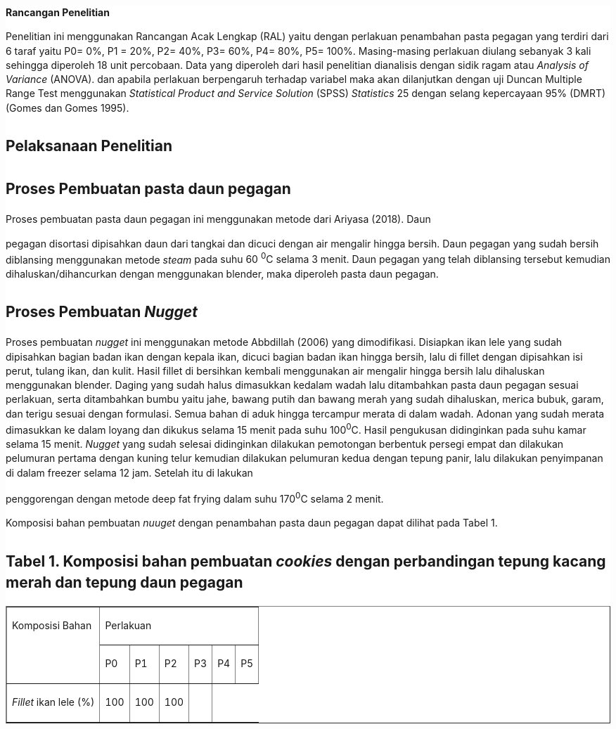 <p><span class="font3" style="font-weight:bold;">Rancangan Penelitian</span></p>
<p><span class="font3">Penelitian ini menggunakan Rancangan Acak Lengkap (RAL) yaitu dengan perlakuan penambahan pasta pegagan yang terdiri dari 6 taraf yaitu P0= 0%, P1 = 20%, P2= 40%, P3= 60%, P4= 80%, P5= 100%. Masing-masing perlakuan diulang sebanyak 3 kali sehingga diperoleh 18 unit percobaan. Data yang diperoleh dari hasil penelitian dianalisis dengan sidik ragam atau </span><span class="font3" style="font-style:italic;">Analysis of Variance</span><span class="font3"> (ANOVA). dan apabila perlakuan berpengaruh terhadap variabel maka akan dilanjutkan dengan uji Duncan Multiple Range Test menggunakan </span><span class="font3" style="font-style:italic;">Statistical Product and Service Solution</span><span class="font3"> (SPSS) </span><span class="font3" style="font-style:italic;">Statistics</span><span class="font3"> 25 dengan selang kepercayaan 95% (DMRT) (Gomes dan Gomes 1995).</span></p>
<h2><a name="bookmark12"></a><span class="font3" style="font-weight:bold;"><a name="bookmark13"></a>Pelaksanaan Penelitian</span><br><br><span class="font3" style="font-weight:bold;"><a name="bookmark14"></a>Proses Pembuatan pasta daun pegagan</span></h2>
<p><span class="font3">Proses pembuatan pasta daun pegagan ini menggunakan metode dari Ariyasa (2018). Daun</span></p>
<p><span class="font3">pegagan disortasi dipisahkan daun dari tangkai dan dicuci dengan air mengalir hingga bersih. Daun pegagan yang sudah bersih diblansing menggunakan metode </span><span class="font3" style="font-style:italic;">steam</span><span class="font3"> pada suhu 60 <sup>0</sup>C selama 3 menit. Daun pegagan yang telah diblansing tersebut kemudian dihaluskan/dihancurkan dengan menggunakan blender, maka diperoleh pasta daun pegagan.</span></p>
<h2><a name="bookmark15"></a><span class="font3" style="font-weight:bold;"><a name="bookmark16"></a>Proses Pembuatan </span><span class="font3" style="font-weight:bold;font-style:italic;">Nugget</span></h2>
<p><span class="font3">Proses pembuatan </span><span class="font3" style="font-style:italic;">nugget</span><span class="font3"> ini menggunakan metode Abbdillah (2006) yang dimodifikasi. Disiapkan ikan lele yang sudah dipisahkan bagian badan ikan dengan kepala ikan, dicuci bagian badan ikan hingga bersih, lalu di fillet dengan dipisahkan isi perut, tulang ikan, dan kulit. Hasil fillet di bersihkan kembali menggunakan air mengalir hingga bersih lalu dihaluskan menggunakan blender. Daging yang sudah halus dimasukkan kedalam wadah lalu ditambahkan pasta daun pegagan sesuai perlakuan, serta ditambahkan bumbu yaitu jahe, bawang putih dan bawang merah yang sudah dihaluskan, merica bubuk, garam, dan terigu sesuai dengan formulasi. Semua bahan di aduk hingga tercampur merata di dalam wadah. Adonan yang sudah merata dimasukkan ke dalam loyang dan dikukus selama 15 menit pada suhu 100<sup>0</sup>C. Hasil pengukusan didinginkan pada suhu kamar selama 15 menit. </span><span class="font3" style="font-style:italic;">Nugget</span><span class="font3"> yang sudah selesai didinginkan dilakukan pemotongan berbentuk persegi empat dan dilakukan pelumuran pertama dengan kuning telur kemudian dilakukan pelumuran kedua dengan tepung panir, lalu dilakukan penyimpanan di dalam freezer selama 12 jam. Setelah itu di lakukan</span></p>
<p><span class="font3">penggorengan dengan metode deep fat frying dalam suhu 170<sup>0</sup>C selama 2 menit.</span></p>
<p><span class="font3">Komposisi bahan pembuatan </span><span class="font3" style="font-style:italic;">nuuget </span><span class="font3">dengan penambahan pasta daun pegagan dapat dilihat pada Tabel 1.</span></p>
<h2><a name="bookmark17"></a><span class="font3" style="font-weight:bold;"><a name="bookmark18"></a>Tabel 1. Komposisi bahan pembuatan </span><span class="font3" style="font-weight:bold;font-style:italic;">cookies</span><span class="font3" style="font-weight:bold;"> dengan perbandingan tepung kacang merah dan tepung daun pegagan</span></h2>
<table border="1">
<tr><td rowspan="2" style="vertical-align:top;">
<p><span class="font3">Komposisi Bahan</span></p></td><td colspan="6" style="vertical-align:top;">
<p><span class="font3">Perlakuan</span></p></td></tr>
<tr><td style="vertical-align:bottom;">
<p><span class="font3">P0</span></p></td><td style="vertical-align:bottom;">
<p><span class="font3">P1</span></p></td><td style="vertical-align:bottom;">
<p><span class="font3">P2</span></p></td><td style="vertical-align:bottom;">
<p><span class="font3">P3</span></p></td><td style="vertical-align:bottom;">
<p><span class="font3">P4</span></p></td><td style="vertical-align:bottom;">
<p><span class="font3">P5</span></p></td></tr>
<tr><td style="vertical-align:bottom;">
<p><span class="font3" style="font-style:italic;">Fillet</span><span class="font3"> ikan lele (%)</span></p></td><td style="vertical-align:bottom;">
<p><span class="font3">100</span></p></td><td style="vertical-align:bottom;">
<p><span class="font3">100</span></p></td><td style="vertical-align:bottom;">
<p><span class="font3">100</span></p></td><td style="vertical-align:bottom;">